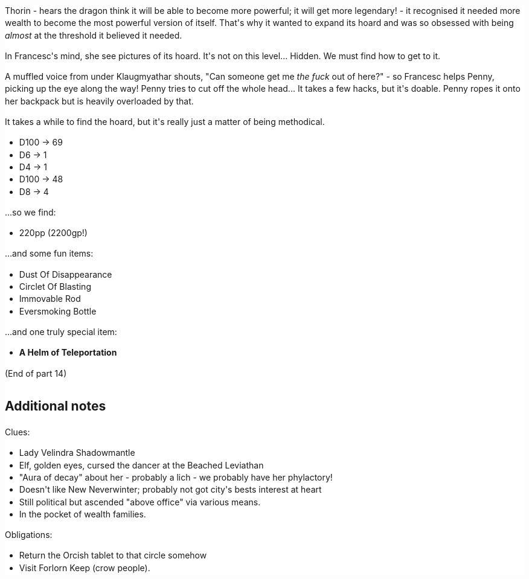 Thorin - hears the dragon think it will be able to become more powerful; it will get more legendary! - it recognised it needed more wealth to become the most powerful version of itself. That's why it wanted to expand its hoard and was so obsessed with being *almost* at the threshold it believed it needed.

In Francesc's mind, she see pictures of its hoard. It's not on this level... Hidden. We must find how to get to it.

A muffled voice from under Klaugmyathar shouts, "Can someone get me *the fuck* out of here?" - so Francesc helps Penny, picking up the eye along the way! Penny tries to cut off the whole head... It takes a few hacks, but it's doable. Penny ropes it onto her backpack but is heavily overloaded by that.

It takes a while to find the hoard, but it's really just a matter of being methodical.

* D100 -> 69
* D6 -> 1
* D4 -> 1
* D100 -> 48
* D8 -> 4

...so we find:

* 220pp (2200gp!)

...and some fun items:

* Dust Of Disappearance
* Circlet Of Blasting
* Immovable Rod
* Eversmoking Bottle

...and one truly special item:

* **A Helm of Teleportation**

(End of part 14)




## Additional notes

Clues:

* Lady Velindra Shadowmantle
* Elf, golden eyes, cursed the dancer at the Beached Leviathan
* "Aura of decay" about her - probably a lich - we probably have her phylactory!
* Doesn't like New Neverwinter; probably not got city's bests interest at heart
* Still political but ascended "above office" via various means.
* In the pocket of wealth families.

Obligations:

* Return the Orcish tablet to that circle somehow
* Visit Forlorn Keep (crow people).
